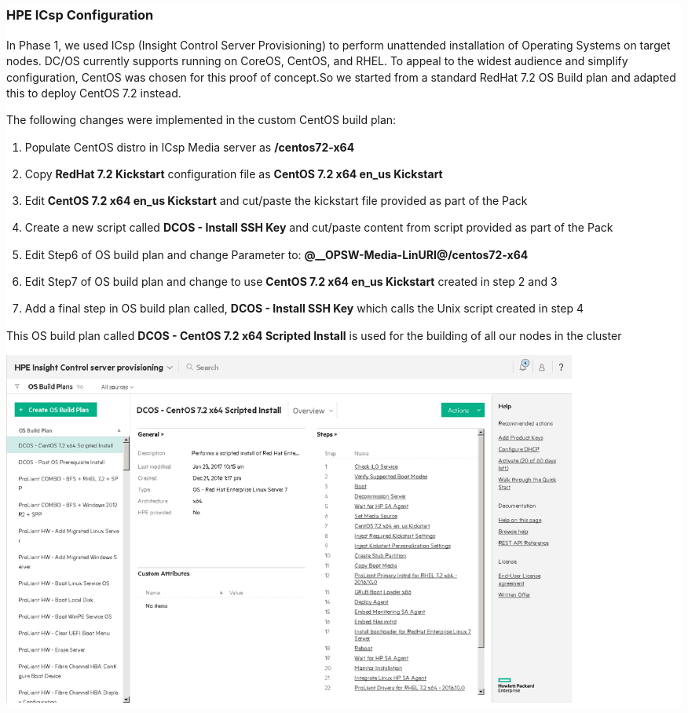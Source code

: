 ### HPE ICsp Configuration

In Phase 1, we used ICsp (Insight Control Server Provisioning) to
perform unattended installation of Operating Systems on target nodes.
DC/OS currently supports running on CoreOS, CentOS, and RHEL. To appeal
to the widest audience and simplify configuration, CentOS was chosen for
this proof of concept.So we started from a standard RedHat 7.2 OS Build
plan and adapted this to deploy CentOS 7.2 instead.

The following changes were implemented in the custom CentOS build plan:

1.  Populate CentOS distro in ICsp Media server as **/centos72-x64**

2.  Copy **RedHat 7.2 Kickstart** configuration file as **CentOS 7.2 x64
    en\_us Kickstart**

3.  Edit **CentOS 7.2 x64 en\_us Kickstart** and cut/paste the kickstart
    file provided as part of the Pack

4.  Create a new script called **DCOS - Install SSH Key** and cut/paste
    content from script provided as part of the Pack

5.  Edit Step6 of OS build plan and change Parameter to:
    **@\_\_OPSW-Media-LinURI@/centos72-x64**

6.  Edit Step7 of OS build plan and change to use **CentOS 7.2 x64
    en\_us Kickstart** created in step 2 and 3

7.  Add a final step in OS build plan called, **DCOS - Install SSH Key**
    which calls the Unix script created in step 4

This OS build plan called **DCOS - CentOS 7.2 x64 Scripted Install** is
used for the building of all our nodes in the cluster

<img src="./media/image6.png" width="720" height="443" />
